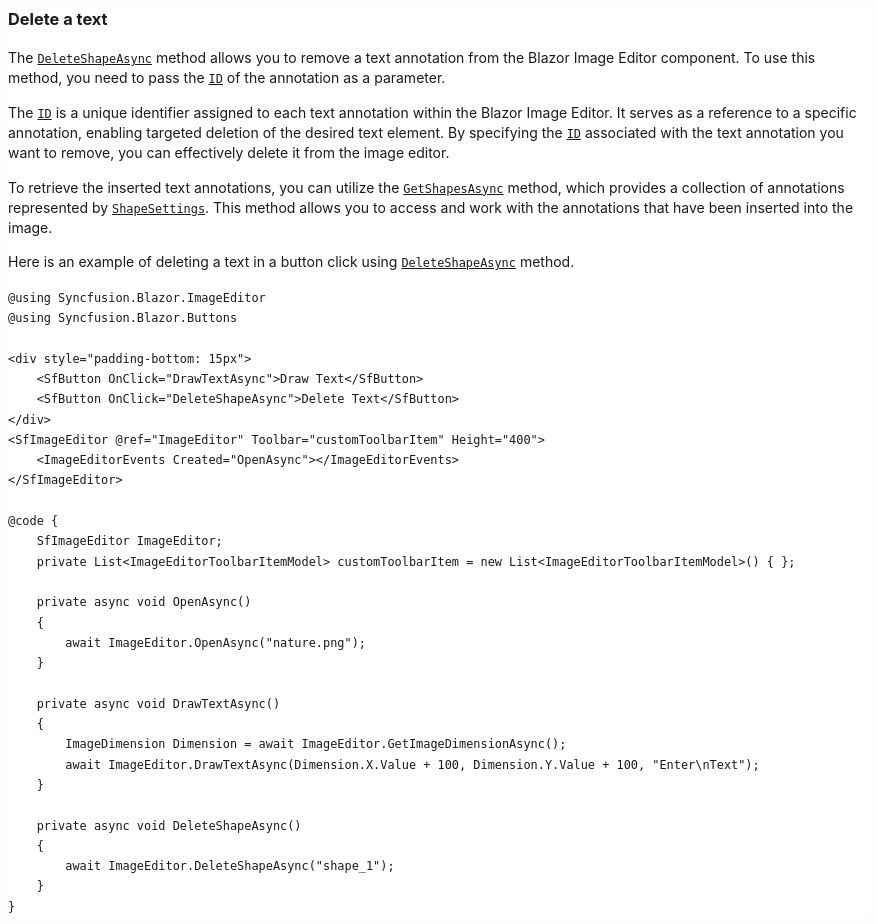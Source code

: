 ### Delete a text

The [`DeleteShapeAsync`](https://help.syncfusion.com/cr/blazor/Syncfusion.Blazor.ImageEditor.SfImageEditor.html#Syncfusion_Blazor_ImageEditor_SfImageEditor_DeleteShapeAsync_System_String_) method allows you to remove a text annotation from the Blazor Image Editor component. To use this method, you need to pass the [`ID`](https://help.syncfusion.com/cr/blazor/Syncfusion.Blazor.ImageEditor.ShapeSettings.html#Syncfusion_Blazor_ImageEditor_ShapeSettings_ID) of the annotation as a parameter. 

The [`ID`](https://help.syncfusion.com/cr/blazor/Syncfusion.Blazor.ImageEditor.ShapeSettings.html#Syncfusion_Blazor_ImageEditor_ShapeSettings_ID) is a unique identifier assigned to each text annotation within the Blazor Image Editor. It serves as a reference to a specific annotation, enabling targeted deletion of the desired text element. By specifying the [`ID`](https://help.syncfusion.com/cr/blazor/Syncfusion.Blazor.ImageEditor.ShapeSettings.html#Syncfusion_Blazor_ImageEditor_ShapeSettings_ID) associated with the text annotation you want to remove, you can effectively delete it from the image editor.

To retrieve the inserted text annotations, you can utilize the [`GetShapesAsync`](https://help.syncfusion.com/cr/blazor/Syncfusion.Blazor.ImageEditor.SfImageEditor.html#Syncfusion_Blazor_ImageEditor_SfImageEditor_GetShapesAsync) method, which provides a collection of annotations represented by [`ShapeSettings`](https://help.syncfusion.com/cr/blazor/Syncfusion.Blazor.ImageEditor.ShapeSettings.html). This method allows you to access and work with the annotations that have been inserted into the image.

Here is an example of deleting a text in a button click using [`DeleteShapeAsync`](https://help.syncfusion.com/cr/blazor/Syncfusion.Blazor.ImageEditor.SfImageEditor.html#Syncfusion_Blazor_ImageEditor_SfImageEditor_DeleteShapeAsync_System_String_) method. 

```cshtml
@using Syncfusion.Blazor.ImageEditor
@using Syncfusion.Blazor.Buttons

<div style="padding-bottom: 15px">
    <SfButton OnClick="DrawTextAsync">Draw Text</SfButton>
    <SfButton OnClick="DeleteShapeAsync">Delete Text</SfButton>
</div>
<SfImageEditor @ref="ImageEditor" Toolbar="customToolbarItem" Height="400">
    <ImageEditorEvents Created="OpenAsync"></ImageEditorEvents>
</SfImageEditor> 

@code {
    SfImageEditor ImageEditor; 
    private List<ImageEditorToolbarItemModel> customToolbarItem = new List<ImageEditorToolbarItemModel>() { }; 

    private async void OpenAsync() 
    { 
        await ImageEditor.OpenAsync("nature.png"); 
    }

    private async void DrawTextAsync()
    {
        ImageDimension Dimension = await ImageEditor.GetImageDimensionAsync();
        await ImageEditor.DrawTextAsync(Dimension.X.Value + 100, Dimension.Y.Value + 100, "Enter\nText");
    }

    private async void DeleteShapeAsync()
    {
        await ImageEditor.DeleteShapeAsync("shape_1");
    }
}
```
